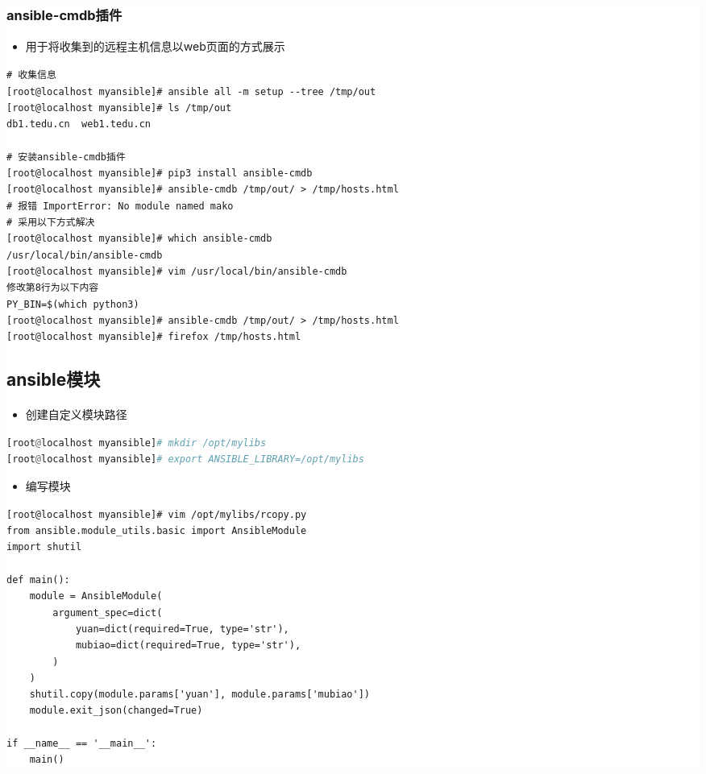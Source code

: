 ### ansible-cmdb插件

- 用于将收集到的远程主机信息以web页面的方式展示

```shell
# 收集信息
[root@localhost myansible]# ansible all -m setup --tree /tmp/out
[root@localhost myansible]# ls /tmp/out
db1.tedu.cn  web1.tedu.cn

# 安装ansible-cmdb插件
[root@localhost myansible]# pip3 install ansible-cmdb
[root@localhost myansible]# ansible-cmdb /tmp/out/ > /tmp/hosts.html
# 报错 ImportError: No module named mako
# 采用以下方式解决
[root@localhost myansible]# which ansible-cmdb
/usr/local/bin/ansible-cmdb
[root@localhost myansible]# vim /usr/local/bin/ansible-cmdb
修改第8行为以下内容
PY_BIN=$(which python3)
[root@localhost myansible]# ansible-cmdb /tmp/out/ > /tmp/hosts.html
[root@localhost myansible]# firefox /tmp/hosts.html
```

## ansible模块

- 创建自定义模块路径

```python
[root@localhost myansible]# mkdir /opt/mylibs
[root@localhost myansible]# export ANSIBLE_LIBRARY=/opt/mylibs
```

- 编写模块

```shell
[root@localhost myansible]# vim /opt/mylibs/rcopy.py
from ansible.module_utils.basic import AnsibleModule
import shutil

def main():
    module = AnsibleModule(
        argument_spec=dict(
            yuan=dict(required=True, type='str'),
            mubiao=dict(required=True, type='str'),
        )
    )
    shutil.copy(module.params['yuan'], module.params['mubiao'])
    module.exit_json(changed=True)

if __name__ == '__main__':
    main()
```

